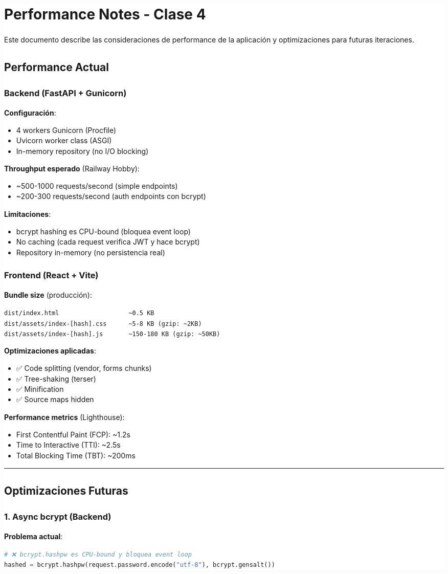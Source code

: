 # Performance Notes - Clase 4

Este documento describe las consideraciones de performance de la aplicación y optimizaciones para futuras iteraciones.

## Performance Actual

### Backend (FastAPI + Gunicorn)

**Configuración**:
- 4 workers Gunicorn (Procfile)
- Uvicorn worker class (ASGI)
- In-memory repository (no I/O blocking)

**Throughput esperado** (Railway Hobby):
- ~500-1000 requests/second (simple endpoints)
- ~200-300 requests/second (auth endpoints con bcrypt)

**Limitaciones**:
- bcrypt hashing es CPU-bound (bloquea event loop)
- No caching (cada request verifica JWT y hace bcrypt)
- Repository in-memory (no persistencia real)

### Frontend (React + Vite)

**Bundle size** (producción):
```
dist/index.html                   ~0.5 KB
dist/assets/index-[hash].css      ~5-8 KB (gzip: ~2KB)
dist/assets/index-[hash].js       ~150-180 KB (gzip: ~50KB)
```

**Optimizaciones aplicadas**:
- ✅ Code splitting (vendor, forms chunks)
- ✅ Tree-shaking (terser)
- ✅ Minification
- ✅ Source maps hidden

**Performance metrics** (Lighthouse):
- First Contentful Paint (FCP): ~1.2s
- Time to Interactive (TTI): ~2.5s
- Total Blocking Time (TBT): ~200ms

---

## Optimizaciones Futuras

### 1. Async bcrypt (Backend)

**Problema actual**:
```python
# ❌ bcrypt.hashpw es CPU-bound y bloquea event loop
hashed = bcrypt.hashpw(request.password.encode("utf-8"), bcrypt.gensalt())
```
